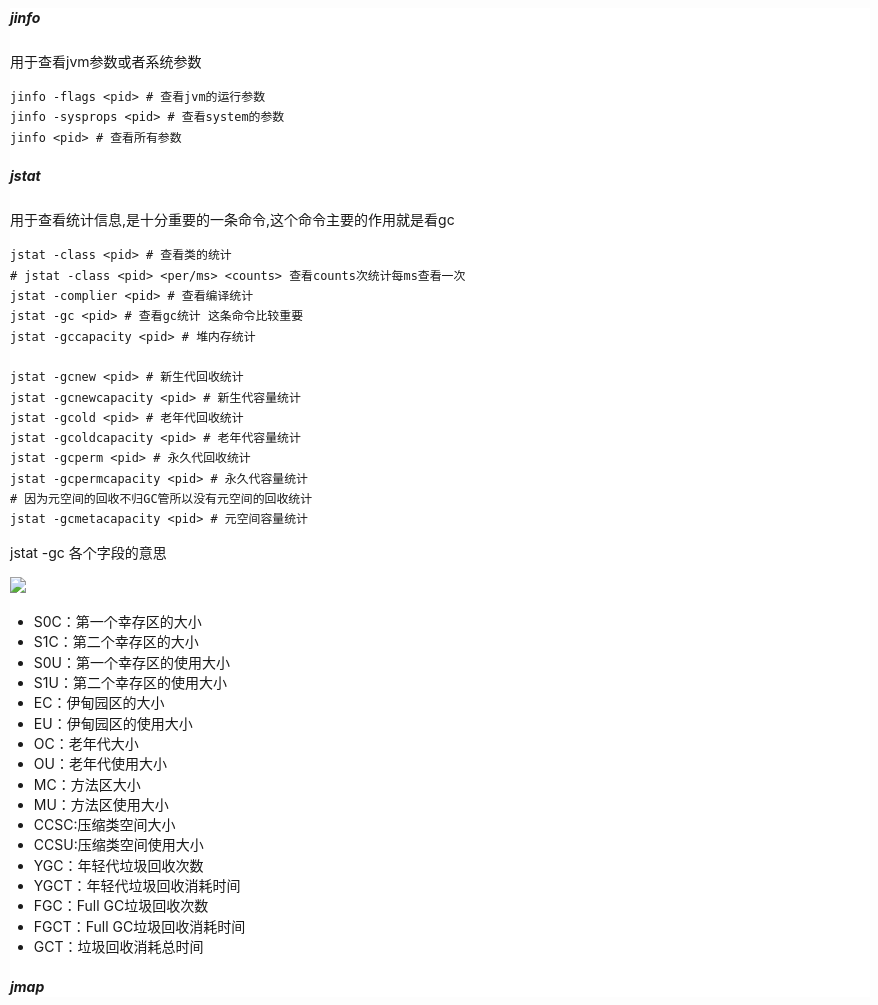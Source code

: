 ##### jinfo

用于查看jvm参数或者系统参数

```shell
jinfo -flags <pid> # 查看jvm的运行参数
jinfo -sysprops <pid> # 查看system的参数
jinfo <pid> # 查看所有参数
```

##### jstat

用于查看统计信息,是十分重要的一条命令,这个命令主要的作用就是看gc

```shell
jstat -class <pid> # 查看类的统计
# jstat -class <pid> <per/ms> <counts> 查看counts次统计每ms查看一次
jstat -complier <pid> # 查看编译统计
jstat -gc <pid> # 查看gc统计 这条命令比较重要
jstat -gccapacity <pid> # 堆内存统计

jstat -gcnew <pid> # 新生代回收统计
jstat -gcnewcapacity <pid> # 新生代容量统计
jstat -gcold <pid> # 老年代回收统计
jstat -gcoldcapacity <pid> # 老年代容量统计
jstat -gcperm <pid> # 永久代回收统计
jstat -gcpermcapacity <pid> # 永久代容量统计
# 因为元空间的回收不归GC管所以没有元空间的回收统计
jstat -gcmetacapacity <pid> # 元空间容量统计
```

jstat -gc 各个字段的意思

![](https://img2018.cnblogs.com/blog/978388/201906/978388-20190626150321415-587548863.png)

- S0C：第一个幸存区的大小
- S1C：第二个幸存区的大小
- S0U：第一个幸存区的使用大小
- S1U：第二个幸存区的使用大小
- EC：伊甸园区的大小
- EU：伊甸园区的使用大小
- OC：老年代大小
- OU：老年代使用大小
- MC：方法区大小
- MU：方法区使用大小
- CCSC:压缩类空间大小
- CCSU:压缩类空间使用大小
- YGC：年轻代垃圾回收次数
- YGCT：年轻代垃圾回收消耗时间
- FGC：Full GC垃圾回收次数
- FGCT：Full GC垃圾回收消耗时间
- GCT：垃圾回收消耗总时间

##### jmap
